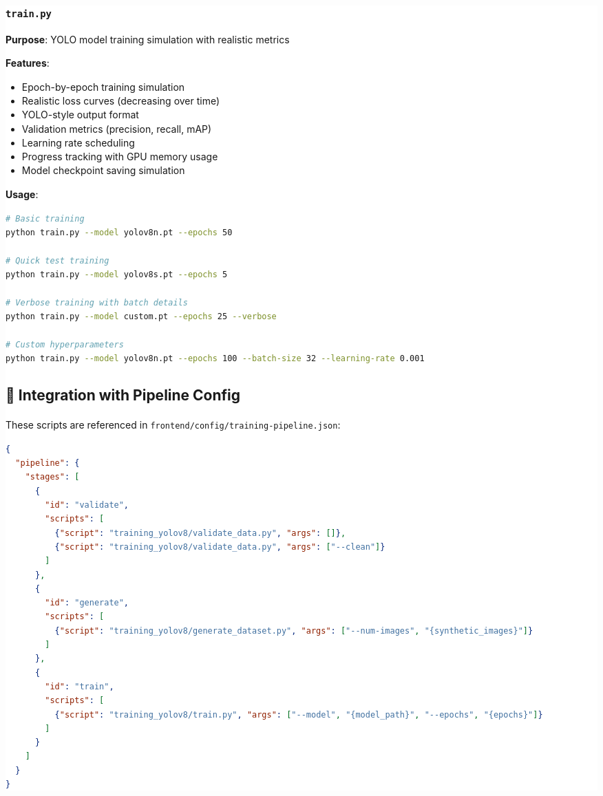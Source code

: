 ### `train.py`
**Purpose**: YOLO model training simulation with realistic metrics

**Features**:
- Epoch-by-epoch training simulation
- Realistic loss curves (decreasing over time)
- YOLO-style output format
- Validation metrics (precision, recall, mAP)
- Learning rate scheduling
- Progress tracking with GPU memory usage
- Model checkpoint saving simulation

**Usage**:
```bash
# Basic training
python train.py --model yolov8n.pt --epochs 50

# Quick test training
python train.py --model yolov8s.pt --epochs 5

# Verbose training with batch details  
python train.py --model custom.pt --epochs 25 --verbose

# Custom hyperparameters
python train.py --model yolov8n.pt --epochs 100 --batch-size 32 --learning-rate 0.001
```

## 🎯 Integration with Pipeline Config

These scripts are referenced in `frontend/config/training-pipeline.json`:

```json
{
  "pipeline": {
    "stages": [
      {
        "id": "validate",
        "scripts": [
          {"script": "training_yolov8/validate_data.py", "args": []},
          {"script": "training_yolov8/validate_data.py", "args": ["--clean"]}
        ]
      },
      {
        "id": "generate", 
        "scripts": [
          {"script": "training_yolov8/generate_dataset.py", "args": ["--num-images", "{synthetic_images}"]}
        ]
      },
      {
        "id": "train",
        "scripts": [
          {"script": "training_yolov8/train.py", "args": ["--model", "{model_path}", "--epochs", "{epochs}"]}
        ]
      }
    ]
  }
}
```
